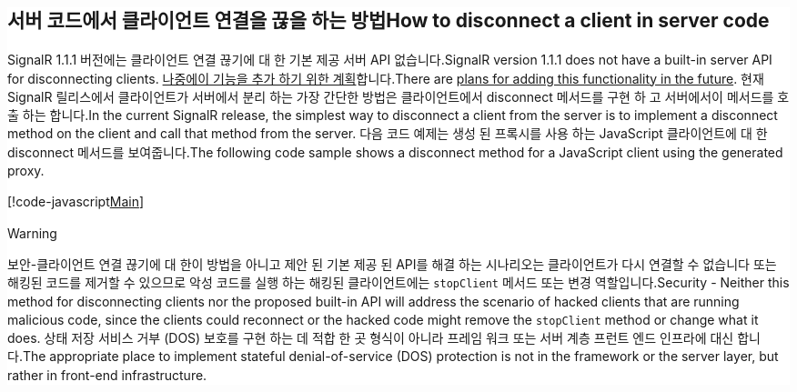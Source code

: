 ## <a name="how-to-disconnect-a-client-in-server-code"></a><span data-ttu-id="9451a-279">서버 코드에서 클라이언트 연결을 끊을 하는 방법</span><span class="sxs-lookup"><span data-stu-id="9451a-279">How to disconnect a client in server code</span></span>

<span data-ttu-id="9451a-280">SignalR 1.1.1 버전에는 클라이언트 연결 끊기에 대 한 기본 제공 서버 API 없습니다.</span><span class="sxs-lookup"><span data-stu-id="9451a-280">SignalR version 1.1.1 does not have a built-in server API for disconnecting clients.</span></span> <span data-ttu-id="9451a-281">[나중에이 기능을 추가 하기 위한 계획](https://github.com/SignalR/SignalR/issues/2101)합니다.</span><span class="sxs-lookup"><span data-stu-id="9451a-281">There are [plans for adding this functionality in the future](https://github.com/SignalR/SignalR/issues/2101).</span></span> <span data-ttu-id="9451a-282">현재 SignalR 릴리스에서 클라이언트가 서버에서 분리 하는 가장 간단한 방법은 클라이언트에서 disconnect 메서드를 구현 하 고 서버에서이 메서드를 호출 하는 합니다.</span><span class="sxs-lookup"><span data-stu-id="9451a-282">In the current SignalR release, the simplest way to disconnect a client from the server is to implement a disconnect method on the client and call that method from the server.</span></span> <span data-ttu-id="9451a-283">다음 코드 예제는 생성 된 프록시를 사용 하는 JavaScript 클라이언트에 대 한 disconnect 메서드를 보여줍니다.</span><span class="sxs-lookup"><span data-stu-id="9451a-283">The following code sample shows a disconnect method for a JavaScript client using the generated proxy.</span></span>

[!code-javascript[Main](handling-connection-lifetime-events/samples/sample6.js)]

> [!WARNING]
> <span data-ttu-id="9451a-284">보안-클라이언트 연결 끊기에 대 한이 방법을 아니고 제안 된 기본 제공 된 API를 해결 하는 시나리오는 클라이언트가 다시 연결할 수 없습니다 또는 해킹된 코드를 제거할 수 있으므로 악성 코드를 실행 하는 해킹된 클라이언트에는 `stopClient` 메서드 또는 변경 역할입니다.</span><span class="sxs-lookup"><span data-stu-id="9451a-284">Security - Neither this method for disconnecting clients nor the proposed built-in API will address the scenario of hacked clients that are running malicious code, since the clients could reconnect or the hacked code might remove the `stopClient` method or change what it does.</span></span> <span data-ttu-id="9451a-285">상태 저장 서비스 거부 (DOS) 보호를 구현 하는 데 적합 한 곳 형식이 아니라 프레임 워크 또는 서버 계층 프런트 엔드 인프라에 대신 합니다.</span><span class="sxs-lookup"><span data-stu-id="9451a-285">The appropriate place to implement stateful denial-of-service (DOS) protection is not in the framework or the server layer, but rather in front-end infrastructure.</span></span>
